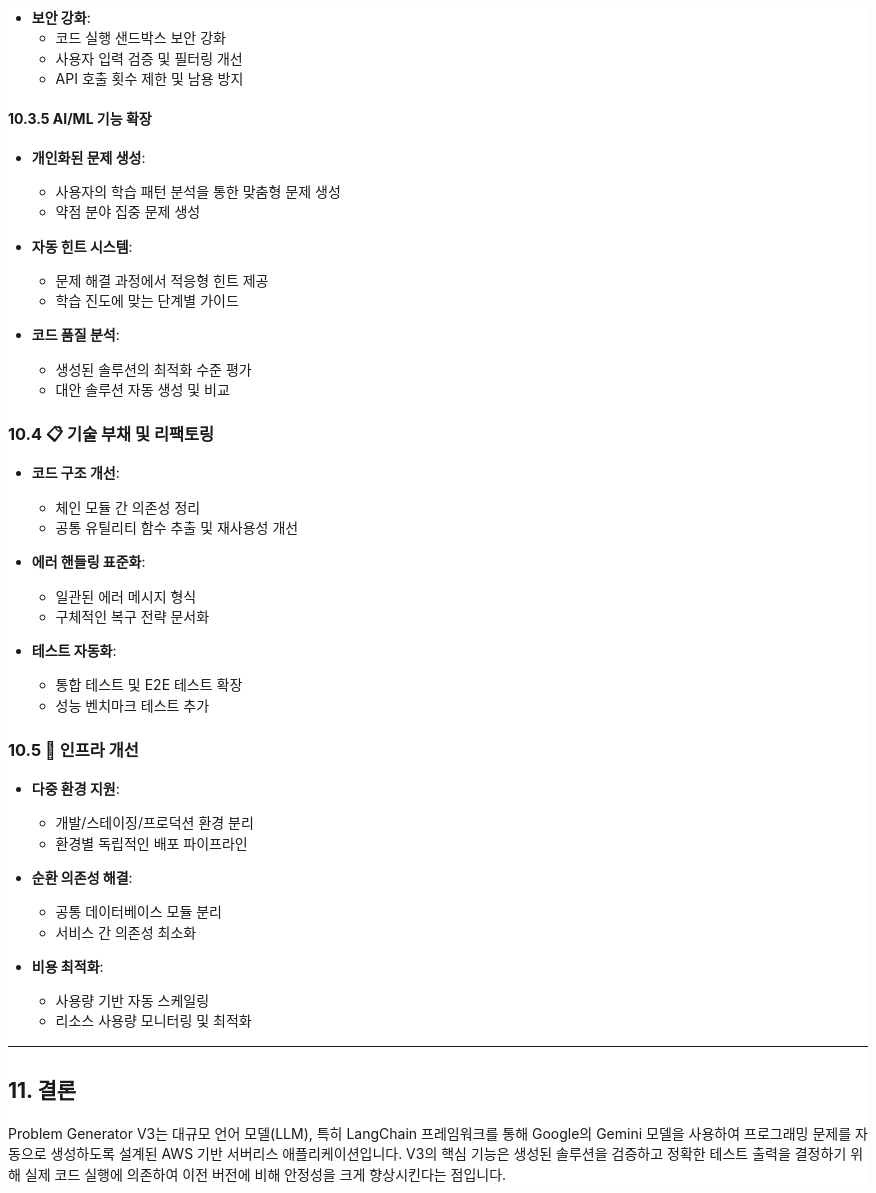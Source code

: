 - **보안 강화**:
  - 코드 실행 샌드박스 보안 강화
  - 사용자 입력 검증 및 필터링 개선
  - API 호출 횟수 제한 및 남용 방지

#### 10.3.5 AI/ML 기능 확장

- **개인화된 문제 생성**:
  - 사용자의 학습 패턴 분석을 통한 맞춤형 문제 생성
  - 약점 분야 집중 문제 생성

- **자동 힌트 시스템**:
  - 문제 해결 과정에서 적응형 힌트 제공
  - 학습 진도에 맞는 단계별 가이드

- **코드 품질 분석**:
  - 생성된 솔루션의 최적화 수준 평가
  - 대안 솔루션 자동 생성 및 비교

### 10.4 📋 기술 부채 및 리팩토링

- **코드 구조 개선**:
  - 체인 모듈 간 의존성 정리
  - 공통 유틸리티 함수 추출 및 재사용성 개선

- **에러 핸들링 표준화**:
  - 일관된 에러 메시지 형식
  - 구체적인 복구 전략 문서화

- **테스트 자동화**:
  - 통합 테스트 및 E2E 테스트 확장
  - 성능 벤치마크 테스트 추가

### 10.5 🔧 인프라 개선

- **다중 환경 지원**:
  - 개발/스테이징/프로덕션 환경 분리
  - 환경별 독립적인 배포 파이프라인

- **순환 의존성 해결**:
  - 공통 데이터베이스 모듈 분리
  - 서비스 간 의존성 최소화

- **비용 최적화**:
  - 사용량 기반 자동 스케일링
  - 리소스 사용량 모니터링 및 최적화

---

## 11. 결론

Problem Generator V3는 대규모 언어 모델(LLM), 특히 LangChain 프레임워크를 통해 Google의 Gemini 모델을 사용하여 프로그래밍 문제를 자동으로 생성하도록 설계된 AWS 기반 서버리스 애플리케이션입니다. V3의 핵심 기능은 생성된 솔루션을 검증하고 정확한 테스트 출력을 결정하기 위해 실제 코드 실행에 의존하여 이전 버전에 비해 안정성을 크게 향상시킨다는 점입니다.
